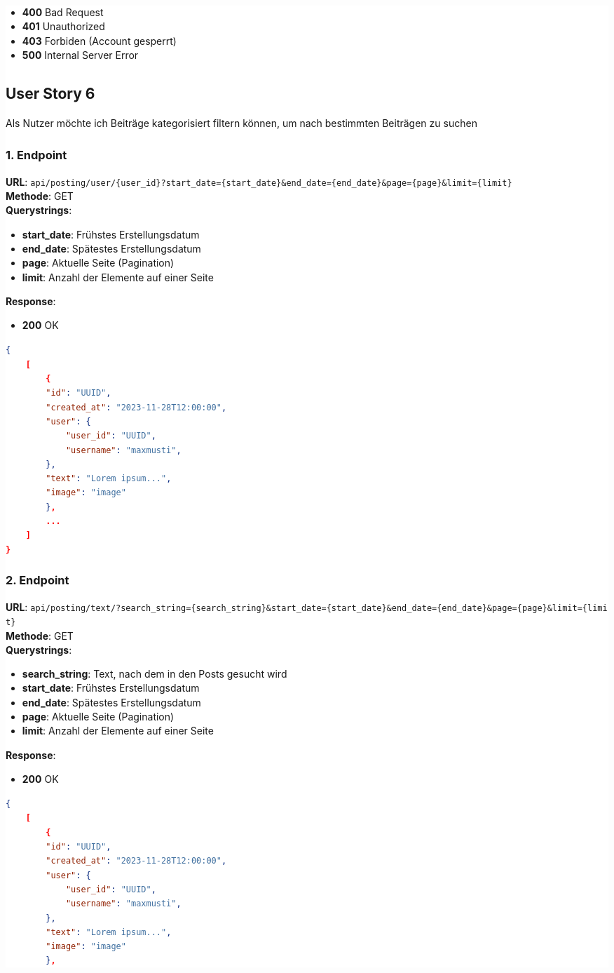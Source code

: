 - **400** Bad Request
- **401** Unauthorized
- **403** Forbiden (Account gesperrt)
- **500** Internal Server Error

## User Story 6
Als Nutzer möchte ich Beiträge kategorisiert filtern können, um nach bestimmten Beiträgen zu suchen

### 1. Endpoint
**URL**: `api/posting/user/{user_id}?start_date={start_date}&end_date={end_date}&page={page}&limit={limit}`\
**Methode**: GET\
**Querystrings**:
- **start_date**: Frühstes Erstellungsdatum
- **end_date**: Spätestes Erstellungsdatum
- **page**: Aktuelle Seite (Pagination)
- **limit**: Anzahl der Elemente auf einer Seite 
  
**Response**:
- **200** OK
```json
{
    [
        {
        "id": "UUID",
        "created_at": "2023-11-28T12:00:00",
        "user": {
            "user_id": "UUID",
            "username": "maxmusti",
        },
        "text": "Lorem ipsum...",
        "image": "image"
        },
        ...
    ]
}
```

### 2. Endpoint
**URL**: `api/posting/text/?search_string={search_string}&start_date={start_date}&end_date={end_date}&page={page}&limit={limit}`\
**Methode**: GET\
**Querystrings**:
- **search_string**: Text, nach dem in den Posts gesucht wird
- **start_date**: Frühstes Erstellungsdatum
- **end_date**: Spätestes Erstellungsdatum
- **page**: Aktuelle Seite (Pagination)
- **limit**: Anzahl der Elemente auf einer Seite 
  
**Response**:
- **200** OK
```json
{
    [
        {
        "id": "UUID",
        "created_at": "2023-11-28T12:00:00",
        "user": {
            "user_id": "UUID",
            "username": "maxmusti",
        },
        "text": "Lorem ipsum...",
        "image": "image"
        },
```